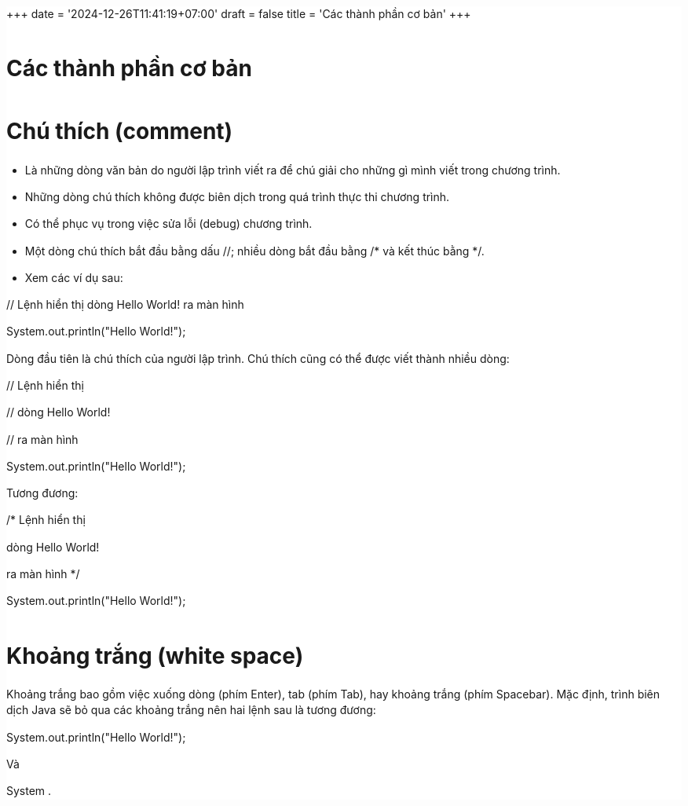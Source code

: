 +++
date = '2024-12-26T11:41:19+07:00'
draft = false
title = 'Các thành phần cơ bản'
+++

# **Các thành phần cơ bản**

# **Chú thích (comment)**

- Là những dòng văn bản do người lập trình viết ra để chú giải cho những gì mình viết trong chương trình.

- Những dòng chú thích không được biên dịch trong quá trình thực thi chương trình.

- Có thể phục vụ trong việc sửa lỗi (debug) chương trình.

- Một dòng chú thích bắt đầu bằng dấu //; nhiều dòng bắt đầu bằng /* và kết thúc bằng */.

- Xem các ví dụ sau:

// Lệnh hiển thị dòng Hello World! ra màn hình
 
System.out.println("Hello World!");

Dòng đầu tiên là chú thích của người lập trình. Chú thích cũng có thể được viết thành nhiều dòng:

// Lệnh hiển thị
 
// dòng Hello World!
 
// ra màn hình
 
System.out.println("Hello World!");

Tương đương:

/* Lệnh hiển thị
 
dòng Hello World!
 
ra màn hình */
 
System.out.println("Hello World!");

# **Khoảng trắng (white space)**

Khoảng trắng bao gồm việc xuống dòng (phím Enter), tab (phím Tab), hay khoảng trắng (phím Spacebar). Mặc định, trình biên dịch Java sẽ 
bỏ qua các khoảng trắng nên hai lệnh sau là tương đương:

	
System.out.println("Hello World!");

Và

System  .
 